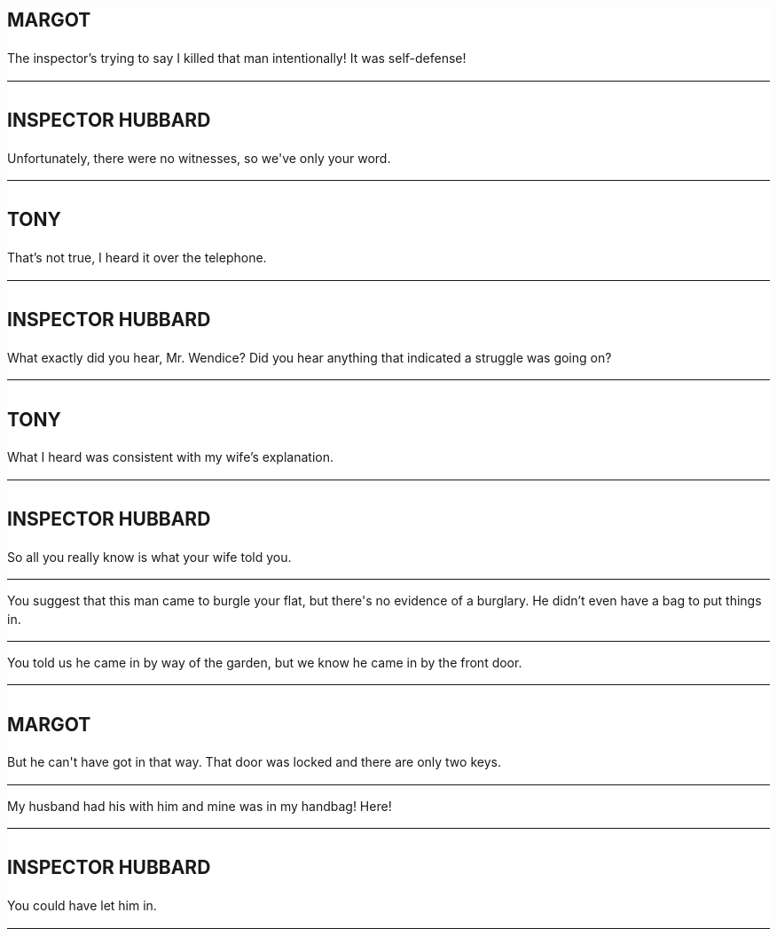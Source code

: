 
## MARGOT
The inspector’s trying to say I killed that man intentionally! It was self-defense!

---

## INSPECTOR HUBBARD
Unfortunately, there were no witnesses, so we've only your word.

---

## TONY
That’s not true, I heard it over the telephone.

---

## INSPECTOR HUBBARD
What exactly did you hear, Mr. Wendice?  Did you hear anything that indicated a struggle was going on?

---

## TONY
What I heard was consistent with my wife’s explanation.

---

## INSPECTOR HUBBARD
So all you really know is what your wife told you.

---

You suggest that this man came to burgle your flat, but there's no evidence of a burglary. He didn’t even have a bag to put things in.

---

You told us he came in by way of the garden, but we know he came in by the front door.

---

## MARGOT
But he can't have got in that way. That door was locked and there are only two keys. 

---

My husband had his with him and mine was in my handbag! Here!

---

## INSPECTOR HUBBARD
You could have let him in.

---